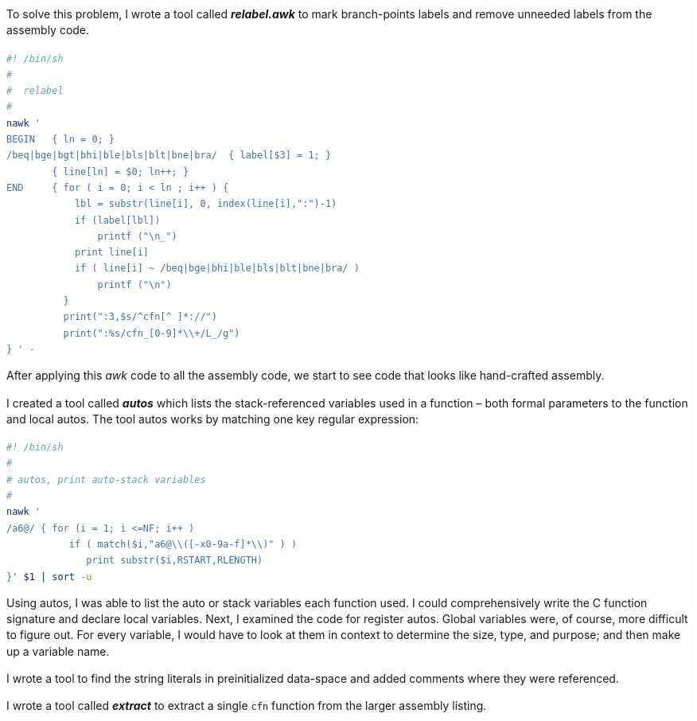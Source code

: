To solve this problem, I wrote a tool called ***relabel.awk*** to mark branch-points labels and remove unneeded labels from the assembly code.

```bash
#! /bin/sh
#
#  relabel
#
nawk '
BEGIN   { ln = 0; }
/beq|bge|bgt|bhi|ble|bls|blt|bne|bra/  { label[$3] = 1; }
        { line[ln] = $0; ln++; }
END     { for ( i = 0; i < ln ; i++ ) {
            lbl = substr(line[i], 0, index(line[i],":")-1)
            if (label[lbl]) 
                printf ("\n_")
            print line[i]
            if ( line[i] ~ /beq|bge|bhi|ble|bls|blt|bne|bra/ )
                printf ("\n")
          }
          print(":3,$s/^cfn[^ ]*://")
          print(":%s/cfn_[0-9]*\\+/L_/g")
} ' -
```

After applying this *awk* code to all the assembly code, we start to see code that looks like hand-crafted assembly.

I created a tool called ***autos*** which lists the stack-referenced variables used in a function – both formal parameters to the function and local autos. The tool autos works by matching one key regular expression:

```bash
#! /bin/sh
#
# autos, print auto-stack variables
#
nawk '
/a6@/ { for (i = 1; i <=NF; i++ )
           if ( match($i,"a6@\\([-x0-9a-f]*\\)" ) )
              print substr($i,RSTART,RLENGTH)
}' $1 | sort -u
```
  
Using autos, I was able to list the auto or stack variables each function used. I could comprehensively write the C function signature and declare local variables. Next, I examined the code for register autos. Global variables were, of course, more difficult to figure out. For every variable, I would have to look at them in context to determine the size, type, and purpose; and then make up a variable name.

I wrote a tool to find the string literals in preinitialized data-space and added comments where they were referenced.

I wrote a tool called ***extract*** to extract a single `cfn` function from the larger assembly listing.
